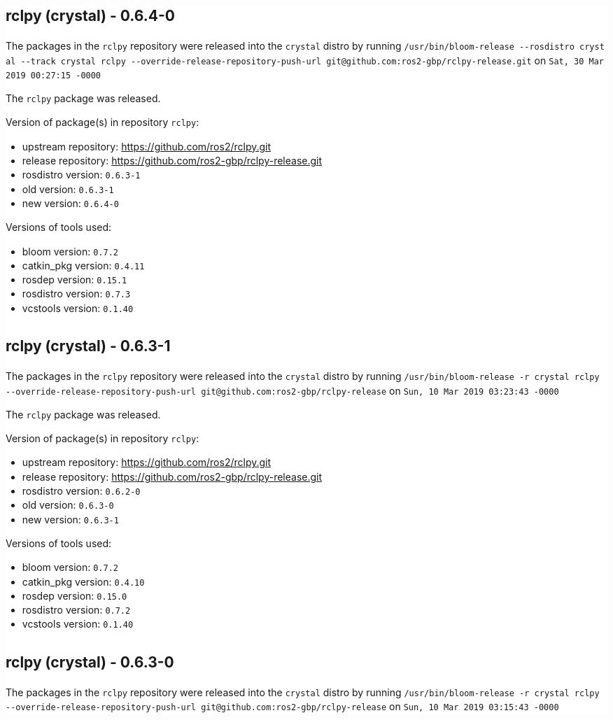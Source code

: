 
## rclpy (crystal) - 0.6.4-0

The packages in the `rclpy` repository were released into the `crystal` distro by running `/usr/bin/bloom-release --rosdistro crystal --track crystal rclpy --override-release-repository-push-url git@github.com:ros2-gbp/rclpy-release.git` on `Sat, 30 Mar 2019 00:27:15 -0000`

The `rclpy` package was released.

Version of package(s) in repository `rclpy`:

- upstream repository: https://github.com/ros2/rclpy.git
- release repository: https://github.com/ros2-gbp/rclpy-release.git
- rosdistro version: `0.6.3-1`
- old version: `0.6.3-1`
- new version: `0.6.4-0`

Versions of tools used:

- bloom version: `0.7.2`
- catkin_pkg version: `0.4.11`
- rosdep version: `0.15.1`
- rosdistro version: `0.7.3`
- vcstools version: `0.1.40`


## rclpy (crystal) - 0.6.3-1

The packages in the `rclpy` repository were released into the `crystal` distro by running `/usr/bin/bloom-release -r crystal rclpy --override-release-repository-push-url git@github.com:ros2-gbp/rclpy-release` on `Sun, 10 Mar 2019 03:23:43 -0000`

The `rclpy` package was released.

Version of package(s) in repository `rclpy`:

- upstream repository: https://github.com/ros2/rclpy.git
- release repository: https://github.com/ros2-gbp/rclpy-release.git
- rosdistro version: `0.6.2-0`
- old version: `0.6.3-0`
- new version: `0.6.3-1`

Versions of tools used:

- bloom version: `0.7.2`
- catkin_pkg version: `0.4.10`
- rosdep version: `0.15.0`
- rosdistro version: `0.7.2`
- vcstools version: `0.1.40`


## rclpy (crystal) - 0.6.3-0

The packages in the `rclpy` repository were released into the `crystal` distro by running `/usr/bin/bloom-release -r crystal rclpy --override-release-repository-push-url git@github.com:ros2-gbp/rclpy-release` on `Sun, 10 Mar 2019 03:15:43 -0000`
